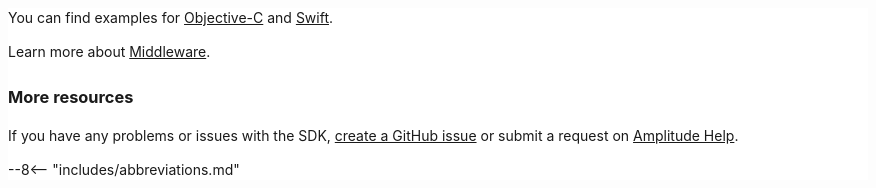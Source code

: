 You can find examples for [Objective-C](https://github.com/amplitude/ampli-examples/blob/main/ios/objective-c/AmpliObjectiveCSampleApp/AmpliObjectiveCSampleApp/AppDelegate.m#L65) and [Swift](https://github.com/amplitude/ampli-examples/blob/main/ios/swift/AmpliSwiftSampleApp/Shared/AmpliSwiftSampleAppApp.swift#L48).

Learn more about [Middleware](../../sdk-middleware).

### More resources

If you have any problems or issues with the SDK, [create a GitHub issue](https://github.com/amplitude/Amplitude-iOS/issues/new) or submit a request on [Amplitude Help](https://help.amplitude.com/hc/en-us/requests/new).

--8<-- "includes/abbreviations.md"
